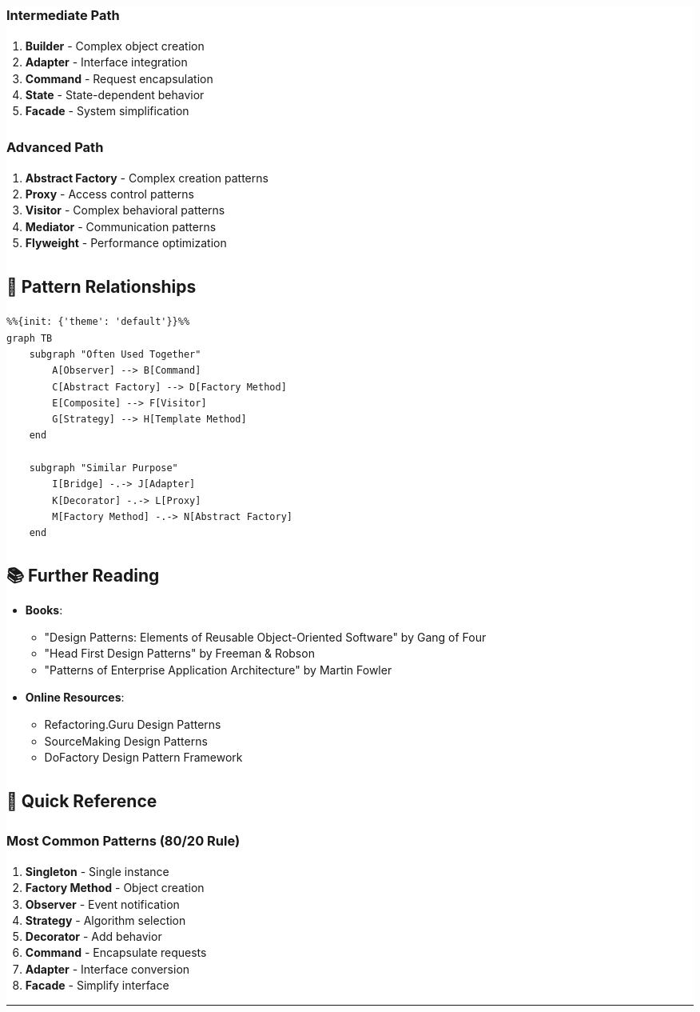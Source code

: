 ### Intermediate Path

1. **Builder** - Complex object creation
2. **Adapter** - Interface integration
3. **Command** - Request encapsulation
4. **State** - State-dependent behavior
5. **Facade** - System simplification

### Advanced Path

1. **Abstract Factory** - Complex creation patterns
2. **Proxy** - Access control patterns
3. **Visitor** - Complex behavioral patterns
4. **Mediator** - Communication patterns
5. **Flyweight** - Performance optimization

## 🔗 Pattern Relationships

```mermaid
%%{init: {'theme': 'default'}}%%
graph TB
    subgraph "Often Used Together"
        A[Observer] --> B[Command]
        C[Abstract Factory] --> D[Factory Method]
        E[Composite] --> F[Visitor]
        G[Strategy] --> H[Template Method]
    end

    subgraph "Similar Purpose"
        I[Bridge] -.-> J[Adapter]
        K[Decorator] -.-> L[Proxy]
        M[Factory Method] -.-> N[Abstract Factory]
    end
```

## 📚 Further Reading

- **Books**:
    - "Design Patterns: Elements of Reusable Object-Oriented Software" by Gang of Four
    - "Head First Design Patterns" by Freeman & Robson
    - "Patterns of Enterprise Application Architecture" by Martin Fowler

- **Online Resources**:
    - Refactoring.Guru Design Patterns
    - SourceMaking Design Patterns
    - DoFactory Design Pattern Framework

## 🎯 Quick Reference

### Most Common Patterns (80/20 Rule)

1. **Singleton** - Single instance
2. **Factory Method** - Object creation
3. **Observer** - Event notification
4. **Strategy** - Algorithm selection
5. **Decorator** - Add behavior
6. **Command** - Encapsulate requests
7. **Adapter** - Interface conversion
8. **Facade** - Simplify interface

---
